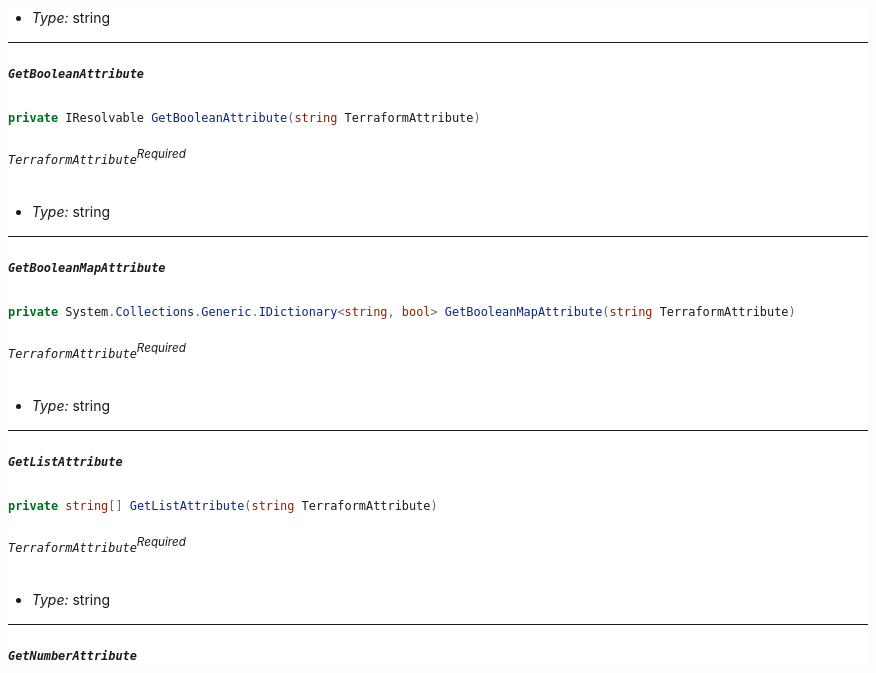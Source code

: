 - *Type:* string

---

##### `GetBooleanAttribute` <a name="GetBooleanAttribute" id="@cdktf/provider-databricks.azureBlobMount.AzureBlobMount.getBooleanAttribute"></a>

```csharp
private IResolvable GetBooleanAttribute(string TerraformAttribute)
```

###### `TerraformAttribute`<sup>Required</sup> <a name="TerraformAttribute" id="@cdktf/provider-databricks.azureBlobMount.AzureBlobMount.getBooleanAttribute.parameter.terraformAttribute"></a>

- *Type:* string

---

##### `GetBooleanMapAttribute` <a name="GetBooleanMapAttribute" id="@cdktf/provider-databricks.azureBlobMount.AzureBlobMount.getBooleanMapAttribute"></a>

```csharp
private System.Collections.Generic.IDictionary<string, bool> GetBooleanMapAttribute(string TerraformAttribute)
```

###### `TerraformAttribute`<sup>Required</sup> <a name="TerraformAttribute" id="@cdktf/provider-databricks.azureBlobMount.AzureBlobMount.getBooleanMapAttribute.parameter.terraformAttribute"></a>

- *Type:* string

---

##### `GetListAttribute` <a name="GetListAttribute" id="@cdktf/provider-databricks.azureBlobMount.AzureBlobMount.getListAttribute"></a>

```csharp
private string[] GetListAttribute(string TerraformAttribute)
```

###### `TerraformAttribute`<sup>Required</sup> <a name="TerraformAttribute" id="@cdktf/provider-databricks.azureBlobMount.AzureBlobMount.getListAttribute.parameter.terraformAttribute"></a>

- *Type:* string

---

##### `GetNumberAttribute` <a name="GetNumberAttribute" id="@cdktf/provider-databricks.azureBlobMount.AzureBlobMount.getNumberAttribute"></a>
